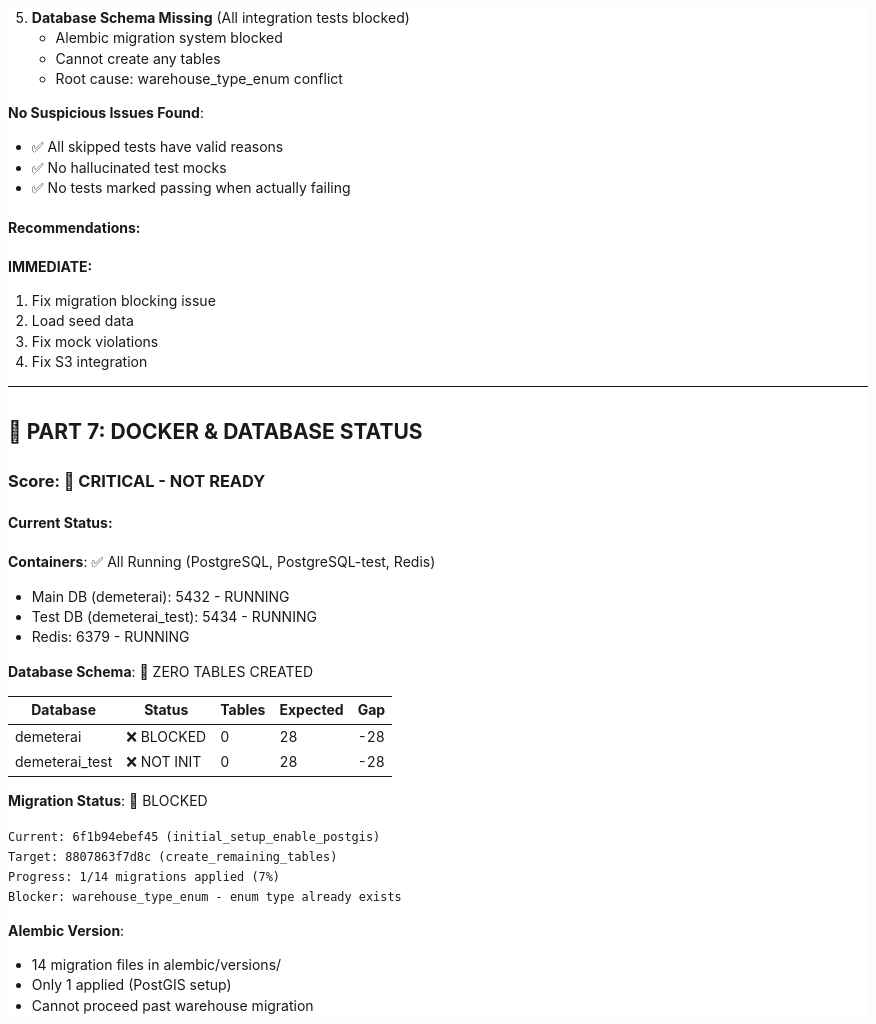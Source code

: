 5. **Database Schema Missing** (All integration tests blocked)
    - Alembic migration system blocked
    - Cannot create any tables
    - Root cause: warehouse_type_enum conflict

**No Suspicious Issues Found**:

- ✅ All skipped tests have valid reasons
- ✅ No hallucinated test mocks
- ✅ No tests marked passing when actually failing

#### Recommendations:

**IMMEDIATE:**

1. Fix migration blocking issue
2. Load seed data
3. Fix mock violations
4. Fix S3 integration

---

## 🐳 PART 7: DOCKER & DATABASE STATUS

### Score: 🔴 CRITICAL - NOT READY

#### Current Status:

**Containers**: ✅ All Running (PostgreSQL, PostgreSQL-test, Redis)

- Main DB (demeterai): 5432 - RUNNING
- Test DB (demeterai_test): 5434 - RUNNING
- Redis: 6379 - RUNNING

**Database Schema**: 🔴 ZERO TABLES CREATED

| Database       | Status     | Tables | Expected | Gap |
|----------------|------------|--------|----------|-----|
| demeterai      | ❌ BLOCKED  | 0      | 28       | -28 |
| demeterai_test | ❌ NOT INIT | 0      | 28       | -28 |

**Migration Status**: 🔴 BLOCKED

```
Current: 6f1b94ebef45 (initial_setup_enable_postgis)
Target: 8807863f7d8c (create_remaining_tables)
Progress: 1/14 migrations applied (7%)
Blocker: warehouse_type_enum - enum type already exists
```

**Alembic Version**:

- 14 migration files in alembic/versions/
- Only 1 applied (PostGIS setup)
- Cannot proceed past warehouse migration
